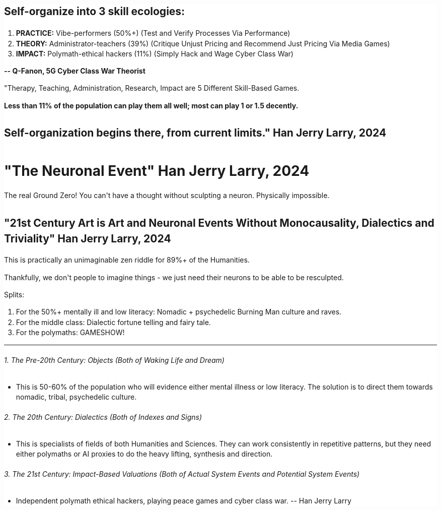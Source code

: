 





## Self-organize into 3 skill ecologies:

1. **PRACTICE:** Vibe-performers (50%+) (Test and Verify Processes Via Performance)
2. **THEORY:** Administrator-teachers (39%) (Critique Unjust Pricing and Recommend Just Pricing Via Media Games)
3. **IMPACT:** Polymath-ethical hackers (11%) (Simply Hack and Wage Cyber Class War)

**-- Q-Fanon, 5G Cyber Class War Theorist**







"Therapy, Teaching, Administration, Research, Impact are 5 Different Skill-Based Games. 

**Less than 11% of the population can play them all well; most can play 1 or 1.5 decently.**

Self-organization begins there, from current limits." Han Jerry Larry, 2024
---







# "The Neuronal Event" Han Jerry Larry, 2024

The real Ground Zero! You can't have a thought without sculpting a neuron. Physically impossible.






## "21st Century Art is Art and Neuronal Events Without Monocausality, Dialectics and Triviality" Han Jerry Larry, 2024

This is practically an unimaginable zen riddle for 89%+ of the Humanities. 

Thankfully, we don't people to imagine things - we just need their neurons to be able to be resculpted.






Splits:

1. For the 50%+ mentally ill and low literacy: Nomadic + psychedelic Burning Man culture and raves.
2. For the middle class: Dialectic fortune telling and fairy tale.
3. For the polymaths: GAMESHOW!
----




###### 1. The Pre-20th Century: Objects (Both of Waking Life and Dream) 
- This is 50-60% of the population who will evidence either mental illness or low literacy. The solution is to direct them towards nomadic, tribal, psychedelic culture.
###### 2. The 20th Century: Dialectics (Both of Indexes and Signs)
- This is specialists of fields of both Humanities and Sciences. They can work consistently in repetitive patterns, but they need either polymaths or AI proxies to do the heavy lifting, synthesis and direction.
###### 3. The 21st Century: Impact-Based Valuations (Both of Actual System Events and Potential System Events)
- Independent polymath ethical hackers, playing peace games and cyber class war.
-- Han Jerry Larry